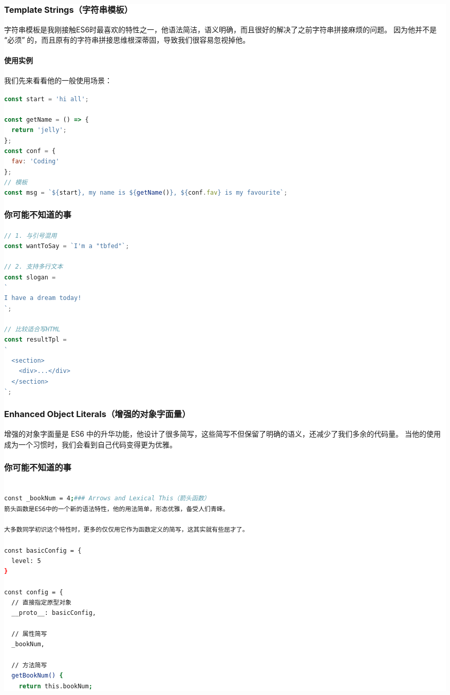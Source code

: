 ### Template Strings（字符串模板）
字符串模板是我刚接触ES6时最喜欢的特性之一，他语法简洁，语义明确，而且很好的解决了之前字符串拼接麻烦的问题。
因为他并不是 “必须” 的，而且原有的字符串拼接思维根深蒂固，导致我们很容易忽视掉他。
#### 使用实例
我们先来看看他的一般使用场景：
```javascript
const start = 'hi all';

const getName = () => {
  return 'jelly';
};
const conf = {
  fav: 'Coding'
};
// 模板
const msg = `${start}, my name is ${getName()}, ${conf.fav} is my favourite`;
```
### 你可能不知道的事
```javascript
// 1. 与引号混用
const wantToSay = `I'm a "tbfed"`;

// 2. 支持多行文本
const slogan = 
`
I have a dream today!
`;

// 比较适合写HTML
const resultTpl = 
`
  <section>
    <div>...</div>
  </section>
`;
```

### Enhanced Object Literals（增强的对象字面量）
增强的对象字面量是 ES6 中的升华功能，他设计了很多简写，这些简写不但保留了明确的语义，还减少了我们多余的代码量。
当他的使用成为一个习惯时，我们会看到自己代码变得更为优雅。
### 你可能不知道的事
```bash

const _bookNum = 4;### Arrows and Lexical This（箭头函数）
箭头函数是ES6中的一个新的语法特性，他的用法简单，形态优雅，备受人们青睐。

大多数同学初识这个特性时，更多的仅仅用它作为函数定义的简写，这其实就有些屈才了。

const basicConfig = {
  level: 5
}

const config = {
  // 直接指定原型对象
  __proto__: basicConfig,
  
  // 属性简写
  _bookNum,
  
  // 方法简写
  getBookNum() {
    return this.bookNum;
```